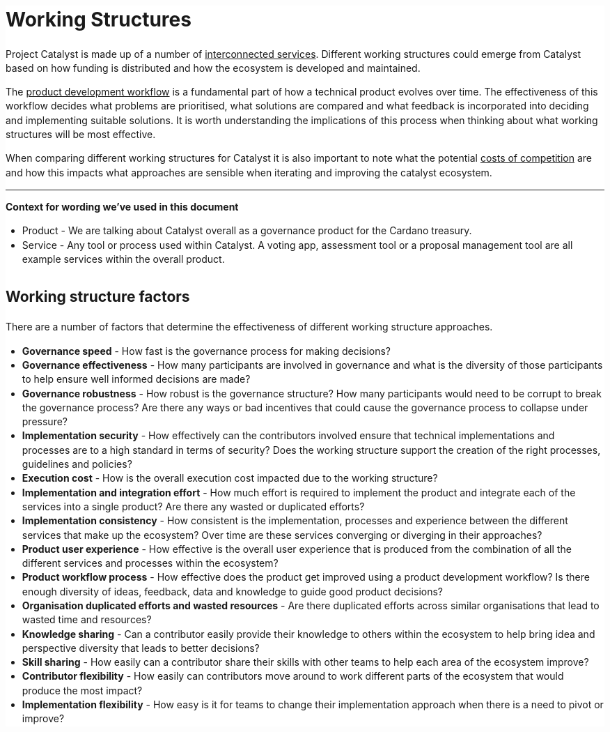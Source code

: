 # Working Structures

Project Catalyst is made up of a number of [interconnected services](interconnected-services.md). Different working structures could emerge from Catalyst based on how funding is distributed and how the ecosystem is developed and maintained.



The [product development workflow](product-development-workflow.md) is a fundamental part of how a technical product evolves over time. The effectiveness of this workflow decides what problems are prioritised, what solutions are compared and what feedback is incorporated into deciding and implementing suitable solutions. It is worth understanding the implications of this process when thinking about what working structures will be most effective.



When comparing different working structures for Catalyst it is also important to note what the potential [costs of competition](../../working-structures/costs-of-competition.md) are and how this impacts what approaches are sensible when iterating and improving the catalyst ecosystem.

****

**Context for wording we’ve used in this document**

* Product - We are talking about Catalyst overall as a governance product for the Cardano treasury.
* Service - Any tool or process used within Catalyst. A voting app, assessment tool or a proposal management tool are all example services within the overall product.



## Working structure factors

There are a number of factors that determine the effectiveness of different working structure approaches.



* **Governance speed** - How fast is the governance process for making decisions?
* **Governance effectiveness** - How many participants are involved in governance and what is the diversity of those participants to help ensure well informed decisions are made?
* **Governance robustness** - How robust is the governance structure? How many participants would need to be corrupt to break the governance process? Are there any ways or bad incentives that could cause the governance process to collapse under pressure?
* **Implementation security** - How effectively can the contributors involved ensure that technical implementations and processes are to a high standard in terms of security? Does the working structure support the creation of the right processes, guidelines and policies?
* **Execution cost** - How is the overall execution cost impacted due to the working structure?
* **Implementation and integration effort** - How much effort is required to implement the product and integrate each of the services into a single product? Are there any wasted or duplicated efforts?
* **Implementation consistency** - How consistent is the implementation, processes and experience between the different services that make up the ecosystem? Over time are these services converging or diverging in their approaches?
* **Product user experience** - How effective is the overall user experience that is produced from the combination of all the different services and processes within the ecosystem?
* **Product workflow process** - How effective does the product get improved using a product development workflow? Is there enough diversity of ideas, feedback, data and knowledge to guide good product decisions?
* **Organisation duplicated efforts and wasted resources** - Are there duplicated efforts across similar organisations that lead to wasted time and resources?
* **Knowledge sharing** - Can a contributor easily provide their knowledge to others within the ecosystem to help bring idea and perspective diversity that leads to better decisions?
* **Skill sharing** - How easily can a contributor share their skills with other teams to help each area of the ecosystem improve?
* **Contributor flexibility** - How easily can contributors move around to work different parts of the ecosystem that would produce the most impact?
* **Implementation flexibility** - How easy is it for teams to change their implementation approach when there is a need to pivot or improve?